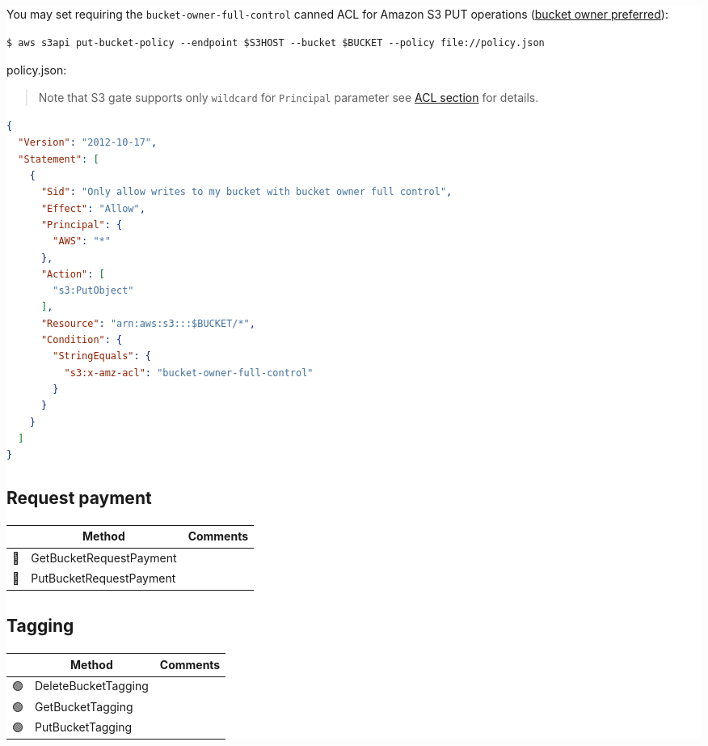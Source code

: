 You may set requiring the `bucket-owner-full-control` canned ACL for Amazon S3 PUT operations ([bucket owner preferred](https://docs.aws.amazon.com/AmazonS3/latest/userguide/ensure-object-ownership.html#ensure-object-ownership-bucket-policy)):
```shell
$ aws s3api put-bucket-policy --endpoint $S3HOST --bucket $BUCKET --policy file://policy.json
```

policy.json:

> Note that S3 gate supports only `wildcard` for `Principal` parameter see [ACL section](aws_s3_compat.md#acl) for
> details.

```json
{
  "Version": "2012-10-17",
  "Statement": [
    {
      "Sid": "Only allow writes to my bucket with bucket owner full control",
      "Effect": "Allow",
      "Principal": {
        "AWS": "*"
      },
      "Action": [
        "s3:PutObject"
      ],
      "Resource": "arn:aws:s3:::$BUCKET/*",
      "Condition": {
        "StringEquals": {
          "s3:x-amz-acl": "bucket-owner-full-control"
        }
      }
    }
  ]
}
```

## Request payment

|    | Method                  | Comments |
|----|-------------------------|----------|
| 🔴 | GetBucketRequestPayment |          |
| 🔴 | PutBucketRequestPayment |          |

## Tagging

|    | Method              | Comments |
|----|---------------------|----------|
| 🟢 | DeleteBucketTagging |          |
| 🟢 | GetBucketTagging    |          |
| 🟢 | PutBucketTagging    |          |
